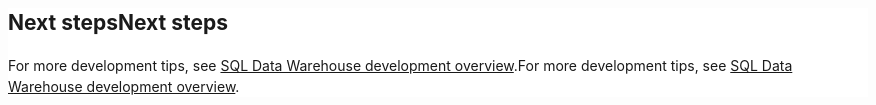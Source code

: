 ## <a name="next-steps"></a><span data-ttu-id="bf140-162">Next steps</span><span class="sxs-lookup"><span data-stu-id="bf140-162">Next steps</span></span>
<span data-ttu-id="bf140-163">For more development tips, see [SQL Data Warehouse development overview][SQL Data Warehouse development overview].</span><span class="sxs-lookup"><span data-stu-id="bf140-163">For more development tips, see [SQL Data Warehouse development overview][SQL Data Warehouse development overview].</span></span>



[drag_reader]: https://docstestmedia1.blob.core.windows.net/azure-media/articles/sql-data-warehouse/media/sql-data-warehouse-integrate-azure-machine-learning/ml-drag-reader.png
[server_name]: https://docstestmedia1.blob.core.windows.net/azure-media/articles/sql-data-warehouse/media/sql-data-warehouse-integrate-azure-machine-learning/dw-server-name.png
[reader_properties]: https://docstestmedia1.blob.core.windows.net/azure-media/articles/sql-data-warehouse/media/sql-data-warehouse-integrate-azure-machine-learning/ml-reader-properties.png
[run]: https://docstestmedia1.blob.core.windows.net/azure-media/articles/sql-data-warehouse/media/sql-data-warehouse-integrate-azure-machine-learning/ml-finished-running.png
[model]: https://docstestmedia1.blob.core.windows.net/azure-media/articles/sql-data-warehouse/media/sql-data-warehouse-integrate-azure-machine-learning/ml-create-train-score-model.png
[drag_writer]: https://docstestmedia1.blob.core.windows.net/azure-media/articles/sql-data-warehouse/media/sql-data-warehouse-integrate-azure-machine-learning/ml-drag-writer.png
[writer_properties]: https://docstestmedia1.blob.core.windows.net/azure-media/articles/sql-data-warehouse/media/sql-data-warehouse-integrate-azure-machine-learning/ml-writer-properties.png



[SQL Data Warehouse development overview]: ./sql-data-warehouse-overview-develop.md
[Create experiment tutorial]: https://azure.microsoft.com/documentation/articles/machine-learning-create-experiment/
[Introduction to machine learning on Azure]: https://azure.microsoft.com/documentation/articles/machine-learning-what-is-machine-learning/
[Azure Machine Learning Studio]: https://studio.azureml.net/Home
[Azure portal]: https://portal.azure.com/





[Azure Machine Learning documentation]: http://azure.microsoft.com/documentation/services/machine-learning/







